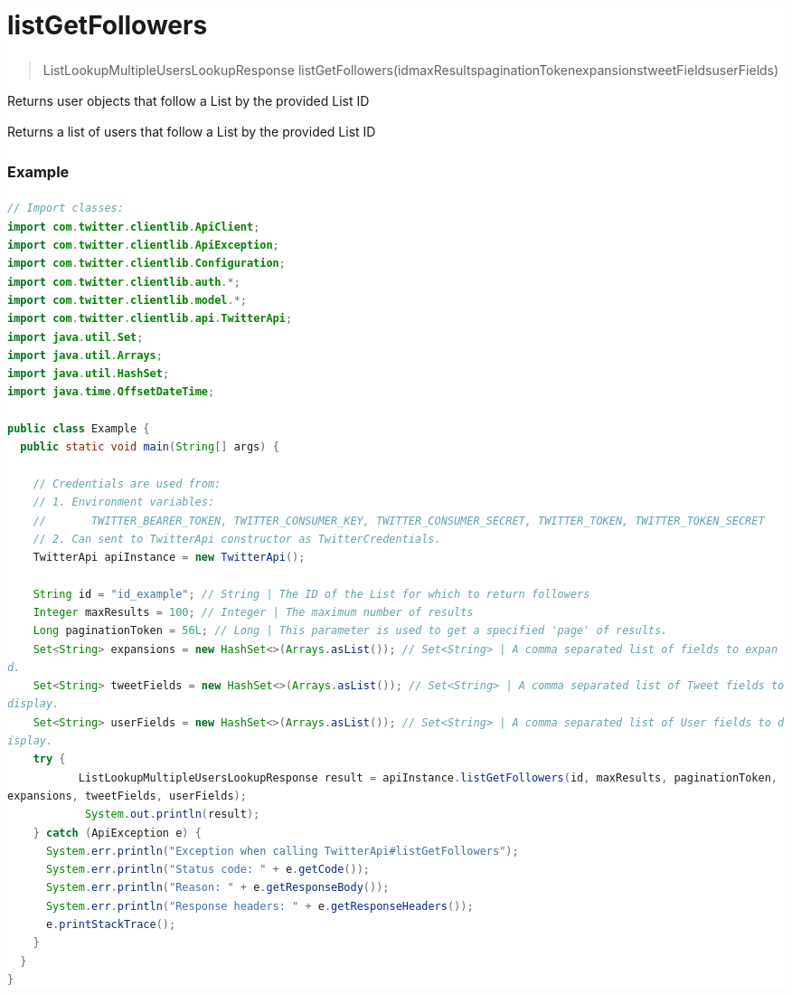 <a name="listGetFollowers"></a>
# **listGetFollowers**
> ListLookupMultipleUsersLookupResponse listGetFollowers(idmaxResultspaginationTokenexpansionstweetFieldsuserFields)

Returns user objects that follow a List by the provided List ID

Returns a list of users that follow a List by the provided List ID

### Example
```java
// Import classes:
import com.twitter.clientlib.ApiClient;
import com.twitter.clientlib.ApiException;
import com.twitter.clientlib.Configuration;
import com.twitter.clientlib.auth.*;
import com.twitter.clientlib.model.*;
import com.twitter.clientlib.api.TwitterApi;
import java.util.Set;
import java.util.Arrays;
import java.util.HashSet;
import java.time.OffsetDateTime;

public class Example {
  public static void main(String[] args) {

    // Credentials are used from:
    // 1. Environment variables:
    //       TWITTER_BEARER_TOKEN, TWITTER_CONSUMER_KEY, TWITTER_CONSUMER_SECRET, TWITTER_TOKEN, TWITTER_TOKEN_SECRET
    // 2. Can sent to TwitterApi constructor as TwitterCredentials.
    TwitterApi apiInstance = new TwitterApi();  
    
    String id = "id_example"; // String | The ID of the List for which to return followers
    Integer maxResults = 100; // Integer | The maximum number of results
    Long paginationToken = 56L; // Long | This parameter is used to get a specified 'page' of results.
    Set<String> expansions = new HashSet<>(Arrays.asList()); // Set<String> | A comma separated list of fields to expand.
    Set<String> tweetFields = new HashSet<>(Arrays.asList()); // Set<String> | A comma separated list of Tweet fields to display.
    Set<String> userFields = new HashSet<>(Arrays.asList()); // Set<String> | A comma separated list of User fields to display.
    try {
           ListLookupMultipleUsersLookupResponse result = apiInstance.listGetFollowers(id, maxResults, paginationToken, expansions, tweetFields, userFields);
            System.out.println(result);
    } catch (ApiException e) {
      System.err.println("Exception when calling TwitterApi#listGetFollowers");
      System.err.println("Status code: " + e.getCode());
      System.err.println("Reason: " + e.getResponseBody());
      System.err.println("Response headers: " + e.getResponseHeaders());
      e.printStackTrace();
    }
  }
}


```

